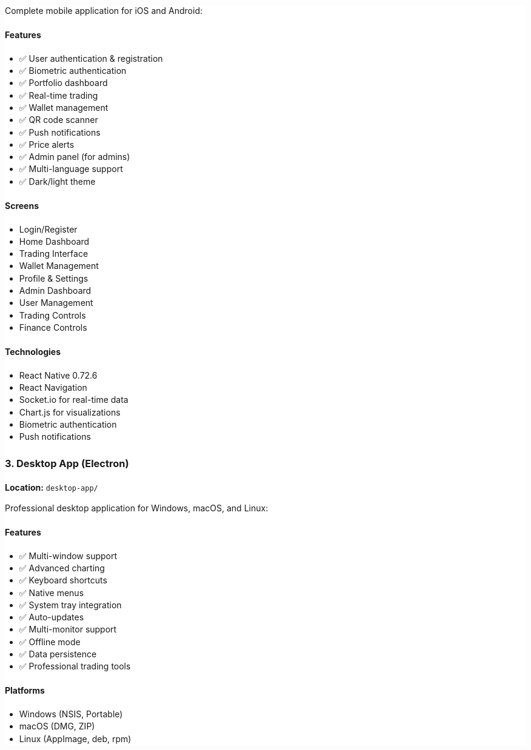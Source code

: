 Complete mobile application for iOS and Android:

#### Features
- ✅ User authentication & registration
- ✅ Biometric authentication
- ✅ Portfolio dashboard
- ✅ Real-time trading
- ✅ Wallet management
- ✅ QR code scanner
- ✅ Push notifications
- ✅ Price alerts
- ✅ Admin panel (for admins)
- ✅ Multi-language support
- ✅ Dark/light theme

#### Screens
- Login/Register
- Home Dashboard
- Trading Interface
- Wallet Management
- Profile & Settings
- Admin Dashboard
- User Management
- Trading Controls
- Finance Controls

#### Technologies
- React Native 0.72.6
- React Navigation
- Socket.io for real-time data
- Chart.js for visualizations
- Biometric authentication
- Push notifications

### 3. Desktop App (Electron)
**Location:** `desktop-app/`

Professional desktop application for Windows, macOS, and Linux:

#### Features
- ✅ Multi-window support
- ✅ Advanced charting
- ✅ Keyboard shortcuts
- ✅ Native menus
- ✅ System tray integration
- ✅ Auto-updates
- ✅ Multi-monitor support
- ✅ Offline mode
- ✅ Data persistence
- ✅ Professional trading tools

#### Platforms
- Windows (NSIS, Portable)
- macOS (DMG, ZIP)
- Linux (AppImage, deb, rpm)
